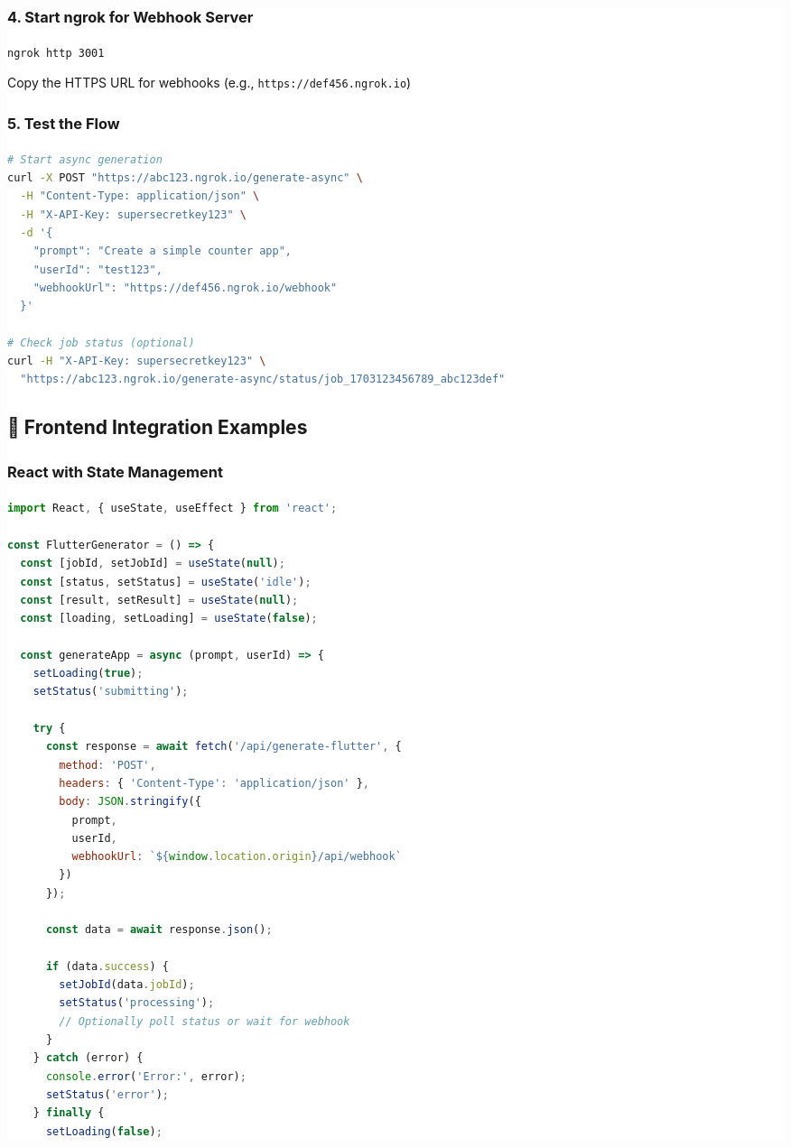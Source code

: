 ### 4. Start ngrok for Webhook Server
```bash
ngrok http 3001
```
Copy the HTTPS URL for webhooks (e.g., `https://def456.ngrok.io`)

### 5. Test the Flow
```bash
# Start async generation
curl -X POST "https://abc123.ngrok.io/generate-async" \
  -H "Content-Type: application/json" \
  -H "X-API-Key: supersecretkey123" \
  -d '{
    "prompt": "Create a simple counter app",
    "userId": "test123",
    "webhookUrl": "https://def456.ngrok.io/webhook"
  }'

# Check job status (optional)
curl -H "X-API-Key: supersecretkey123" \
  "https://abc123.ngrok.io/generate-async/status/job_1703123456789_abc123def"
```

## 📱 Frontend Integration Examples

### React with State Management

```jsx
import React, { useState, useEffect } from 'react';

const FlutterGenerator = () => {
  const [jobId, setJobId] = useState(null);
  const [status, setStatus] = useState('idle');
  const [result, setResult] = useState(null);
  const [loading, setLoading] = useState(false);

  const generateApp = async (prompt, userId) => {
    setLoading(true);
    setStatus('submitting');
    
    try {
      const response = await fetch('/api/generate-flutter', {
        method: 'POST',
        headers: { 'Content-Type': 'application/json' },
        body: JSON.stringify({
          prompt,
          userId,
          webhookUrl: `${window.location.origin}/api/webhook`
        })
      });
      
      const data = await response.json();
      
      if (data.success) {
        setJobId(data.jobId);
        setStatus('processing');
        // Optionally poll status or wait for webhook
      }
    } catch (error) {
      console.error('Error:', error);
      setStatus('error');
    } finally {
      setLoading(false);
```